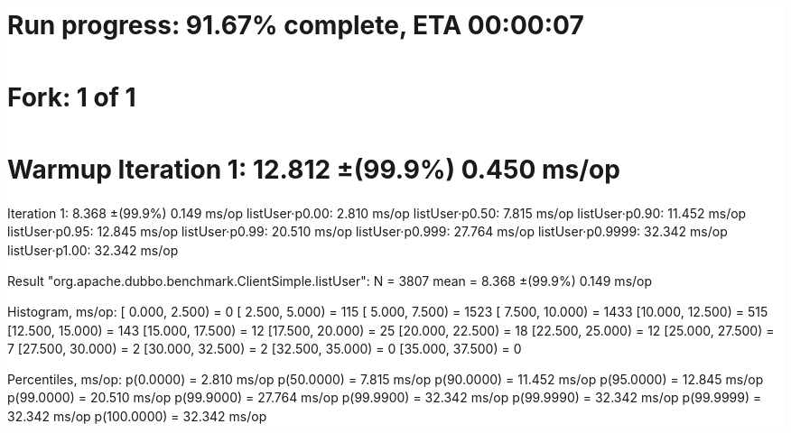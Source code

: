 # Run progress: 91.67% complete, ETA 00:00:07
# Fork: 1 of 1
# Warmup Iteration   1: 12.812 ±(99.9%) 0.450 ms/op
Iteration   1: 8.368 ±(99.9%) 0.149 ms/op
                 listUser·p0.00:   2.810 ms/op
                 listUser·p0.50:   7.815 ms/op
                 listUser·p0.90:   11.452 ms/op
                 listUser·p0.95:   12.845 ms/op
                 listUser·p0.99:   20.510 ms/op
                 listUser·p0.999:  27.764 ms/op
                 listUser·p0.9999: 32.342 ms/op
                 listUser·p1.00:   32.342 ms/op



Result "org.apache.dubbo.benchmark.ClientSimple.listUser":
  N = 3807
  mean =      8.368 ±(99.9%) 0.149 ms/op

  Histogram, ms/op:
    [ 0.000,  2.500) = 0 
    [ 2.500,  5.000) = 115 
    [ 5.000,  7.500) = 1523 
    [ 7.500, 10.000) = 1433 
    [10.000, 12.500) = 515 
    [12.500, 15.000) = 143 
    [15.000, 17.500) = 12 
    [17.500, 20.000) = 25 
    [20.000, 22.500) = 18 
    [22.500, 25.000) = 12 
    [25.000, 27.500) = 7 
    [27.500, 30.000) = 2 
    [30.000, 32.500) = 2 
    [32.500, 35.000) = 0 
    [35.000, 37.500) = 0 

  Percentiles, ms/op:
      p(0.0000) =      2.810 ms/op
     p(50.0000) =      7.815 ms/op
     p(90.0000) =     11.452 ms/op
     p(95.0000) =     12.845 ms/op
     p(99.0000) =     20.510 ms/op
     p(99.9000) =     27.764 ms/op
     p(99.9900) =     32.342 ms/op
     p(99.9990) =     32.342 ms/op
     p(99.9999) =     32.342 ms/op
    p(100.0000) =     32.342 ms/op

